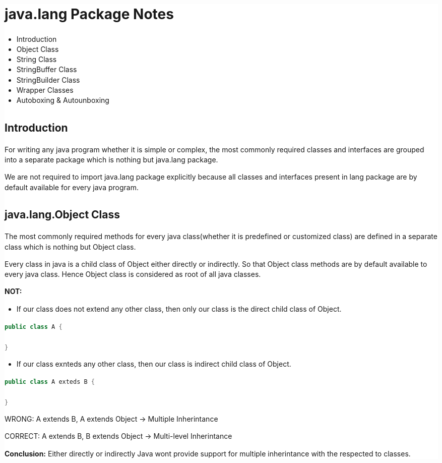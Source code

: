 # java.lang Package Notes

- Introduction
- Object Class
- String Class
- StringBuffer Class
- StringBuilder Class
- Wrapper Classes
- Autoboxing & Autounboxing

## Introduction
For writing any java program whether it is simple or complex, the most commonly
required classes and interfaces are grouped into a separate package which is
nothing but java.lang package.

We are not required to import java.lang package explicitly because all classes
and interfaces present in lang package are by default available for every java
program.

## java.lang.Object Class
The most commonly required methods for every java class(whether it is predefined
or customized class) are defined in a separate class which is nothing but Object
class.

Every class in java is a child class of Object either directly or indirectly. So
that Object class methods are by default available to every java class. Hence
Object class is considered as root of all java classes.

**NOT:**
- If our class does not extend any other class, then only our class is
the direct child class of Object.

```java
public class A {

}
```

- If our class exnteds any other class, then our class is indirect child class of
Object.

```java
public class A exteds B {

}
```

WRONG: A extends B, A extends Object -> Multiple Inherintance

CORRECT: A extends B, B extends Object -> Multi-level Inherintance

**Conclusion:**
Either directly or indirectly Java wont provide support for multiple
inherintance with the respected to classes.
